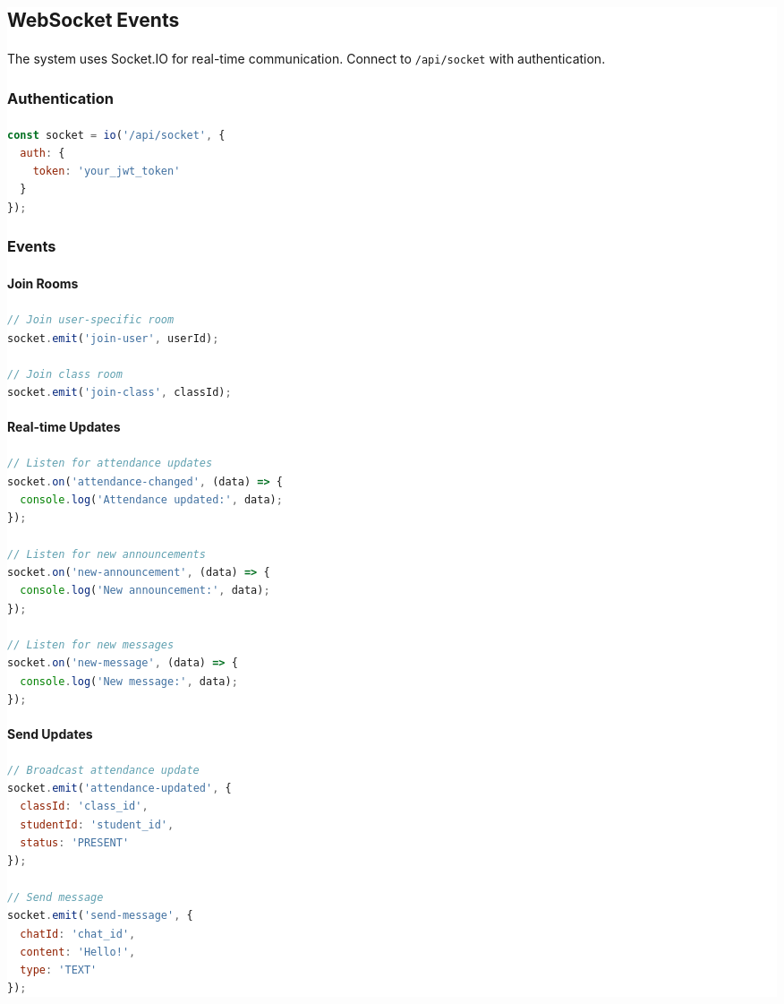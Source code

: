 ## WebSocket Events

The system uses Socket.IO for real-time communication. Connect to `/api/socket` with authentication.

### Authentication
```javascript
const socket = io('/api/socket', {
  auth: {
    token: 'your_jwt_token'
  }
});
```

### Events

#### Join Rooms
```javascript
// Join user-specific room
socket.emit('join-user', userId);

// Join class room
socket.emit('join-class', classId);
```

#### Real-time Updates
```javascript
// Listen for attendance updates
socket.on('attendance-changed', (data) => {
  console.log('Attendance updated:', data);
});

// Listen for new announcements
socket.on('new-announcement', (data) => {
  console.log('New announcement:', data);
});

// Listen for new messages
socket.on('new-message', (data) => {
  console.log('New message:', data);
});
```

#### Send Updates
```javascript
// Broadcast attendance update
socket.emit('attendance-updated', {
  classId: 'class_id',
  studentId: 'student_id',
  status: 'PRESENT'
});

// Send message
socket.emit('send-message', {
  chatId: 'chat_id',
  content: 'Hello!',
  type: 'TEXT'
});
```